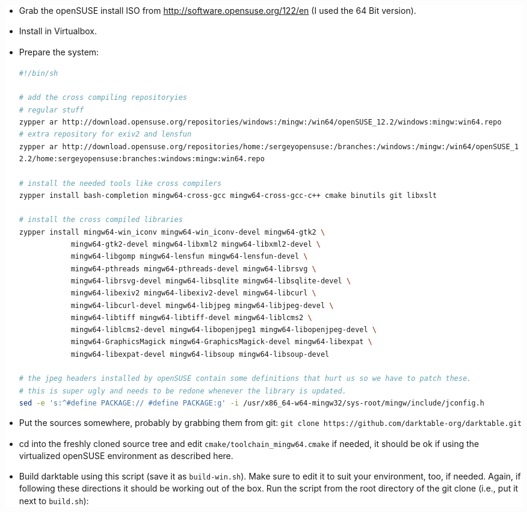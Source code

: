 - Grab the openSUSE install ISO from http://software.opensuse.org/122/en
(I used the 64 Bit version).
- Install in Virtualbox.
- Prepare the system:
    ```sh
    #!/bin/sh

    # add the cross compiling repositoryies
    # regular stuff
    zypper ar http://download.opensuse.org/repositories/windows:/mingw:/win64/openSUSE_12.2/windows:mingw:win64.repo
    # extra repository for exiv2 and lensfun
    zypper ar http://download.opensuse.org/repositories/home:/sergeyopensuse:/branches:/windows:/mingw:/win64/openSUSE_12.2/home:sergeyopensuse:branches:windows:mingw:win64.repo

    # install the needed tools like cross compilers
    zypper install bash-completion mingw64-cross-gcc mingw64-cross-gcc-c++ cmake binutils git libxslt

    # install the cross compiled libraries
    zypper install mingw64-win_iconv mingw64-win_iconv-devel mingw64-gtk2 \
                mingw64-gtk2-devel mingw64-libxml2 mingw64-libxml2-devel \
                mingw64-libgomp mingw64-lensfun mingw64-lensfun-devel \
                mingw64-pthreads mingw64-pthreads-devel mingw64-librsvg \
                mingw64-librsvg-devel mingw64-libsqlite mingw64-libsqlite-devel \
                mingw64-libexiv2 mingw64-libexiv2-devel mingw64-libcurl \
                mingw64-libcurl-devel mingw64-libjpeg mingw64-libjpeg-devel \
                mingw64-libtiff mingw64-libtiff-devel mingw64-liblcms2 \
                mingw64-liblcms2-devel mingw64-libopenjpeg1 mingw64-libopenjpeg-devel \
                mingw64-GraphicsMagick mingw64-GraphicsMagick-devel mingw64-libexpat \
                mingw64-libexpat-devel mingw64-libsoup mingw64-libsoup-devel

    # the jpeg headers installed by openSUSE contain some definitions that hurt us so we have to patch these.
    # this is super ugly and needs to be redone whenever the library is updated.
    sed -e 's:^#define PACKAGE:// #define PACKAGE:g' -i /usr/x86_64-w64-mingw32/sys-root/mingw/include/jconfig.h
    ```

- Put the sources somewhere, probably by grabbing them from git: `git clone https://github.com/darktable-org/darktable.git`
- cd into the freshly cloned source tree and edit `cmake/toolchain_mingw64.cmake` if needed, it should be ok if using the virtualized openSUSE environment as described here.
- Build darktable using this script (save it as `build-win.sh`). Make sure to edit it to suit your environment, too, if needed. Again, if following these directions it should be working out of the box. Run the script from the root directory of the git clone (i.e., put it next to `build.sh`):

